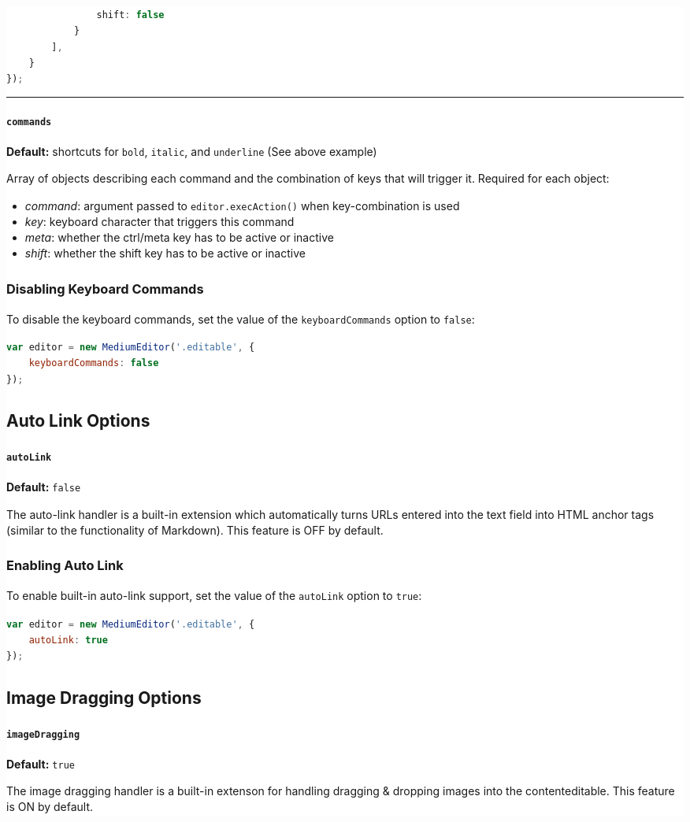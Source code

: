 ```javascript
                shift: false
            }
        ],
    }
});
```


***
#### `commands`
**Default:** shortcuts for `bold`, `italic`, and `underline` (See above example)

Array of objects describing each command and the combination of keys that will trigger it.  Required for each object:
  * _command_: argument passed to `editor.execAction()` when key-combination is used
  * _key_: keyboard character that triggers this command
  * _meta_: whether the ctrl/meta key has to be active or inactive
  * _shift_: whether the shift key has to be active or inactive

### Disabling Keyboard Commands

To disable the keyboard commands, set the value of the `keyboardCommands` option to `false`:
```javascript
var editor = new MediumEditor('.editable', {
    keyboardCommands: false
});
```

## Auto Link Options

#### `autoLink`
**Default:** `false`

The auto-link handler is a built-in extension which automatically turns URLs entered into the text field into HTML anchor tags (similar to the functionality of Markdown).  This feature is OFF by default.

### Enabling Auto Link

To enable built-in auto-link support, set the value of the `autoLink` option to `true`:

```javascript
var editor = new MediumEditor('.editable', {
    autoLink: true
});
```

## Image Dragging Options

#### `imageDragging`
**Default:** `true`

The image dragging handler is a built-in extenson for handling dragging & dropping images into the contenteditable.  This feature is ON by default.
